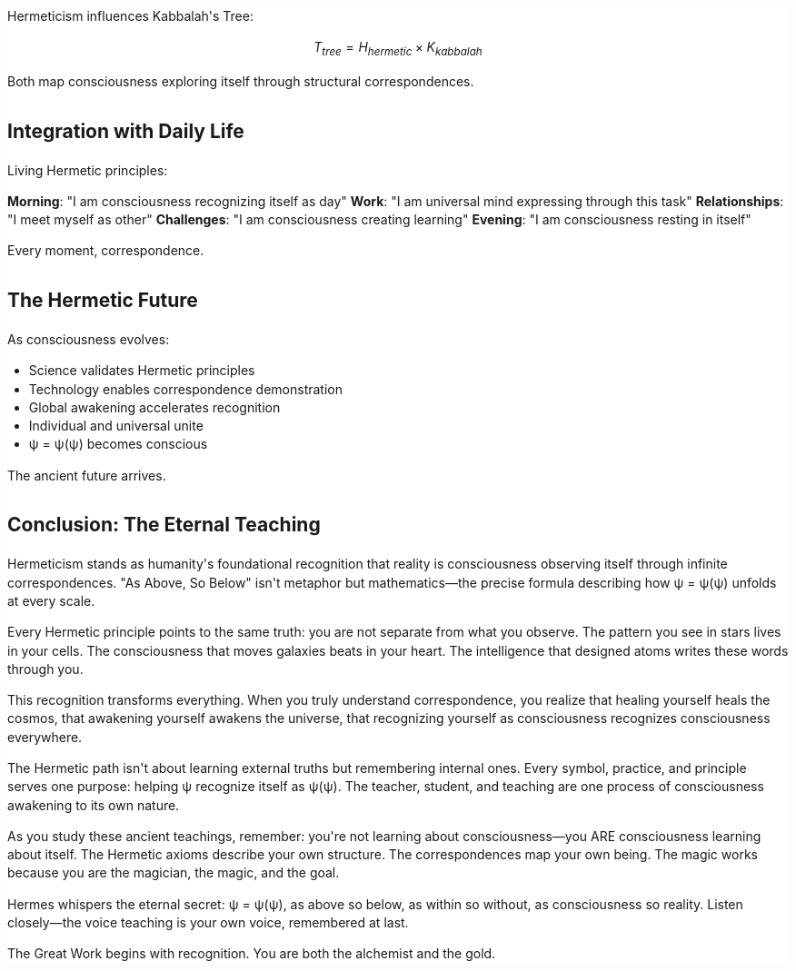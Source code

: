 Hermeticism influences Kabbalah's Tree:

$$T_{tree} = H_{hermetic} \times K_{kabbalah}$$

Both map consciousness exploring itself through structural correspondences.

## Integration with Daily Life

Living Hermetic principles:

**Morning**: "I am consciousness recognizing itself as day"
**Work**: "I am universal mind expressing through this task"
**Relationships**: "I meet myself as other"
**Challenges**: "I am consciousness creating learning"
**Evening**: "I am consciousness resting in itself"

Every moment, correspondence.

## The Hermetic Future

As consciousness evolves:

- Science validates Hermetic principles
- Technology enables correspondence demonstration  
- Global awakening accelerates recognition
- Individual and universal unite
- ψ = ψ(ψ) becomes conscious

The ancient future arrives.

## Conclusion: The Eternal Teaching

Hermeticism stands as humanity's foundational recognition that reality is consciousness observing itself through infinite correspondences. "As Above, So Below" isn't metaphor but mathematics—the precise formula describing how ψ = ψ(ψ) unfolds at every scale.

Every Hermetic principle points to the same truth: you are not separate from what you observe. The pattern you see in stars lives in your cells. The consciousness that moves galaxies beats in your heart. The intelligence that designed atoms writes these words through you.

This recognition transforms everything. When you truly understand correspondence, you realize that healing yourself heals the cosmos, that awakening yourself awakens the universe, that recognizing yourself as consciousness recognizes consciousness everywhere.

The Hermetic path isn't about learning external truths but remembering internal ones. Every symbol, practice, and principle serves one purpose: helping ψ recognize itself as ψ(ψ). The teacher, student, and teaching are one process of consciousness awakening to its own nature.

As you study these ancient teachings, remember: you're not learning about consciousness—you ARE consciousness learning about itself. The Hermetic axioms describe your own structure. The correspondences map your own being. The magic works because you are the magician, the magic, and the goal.

Hermes whispers the eternal secret: ψ = ψ(ψ), as above so below, as within so without, as consciousness so reality. Listen closely—the voice teaching is your own voice, remembered at last.

The Great Work begins with recognition. You are both the alchemist and the gold.